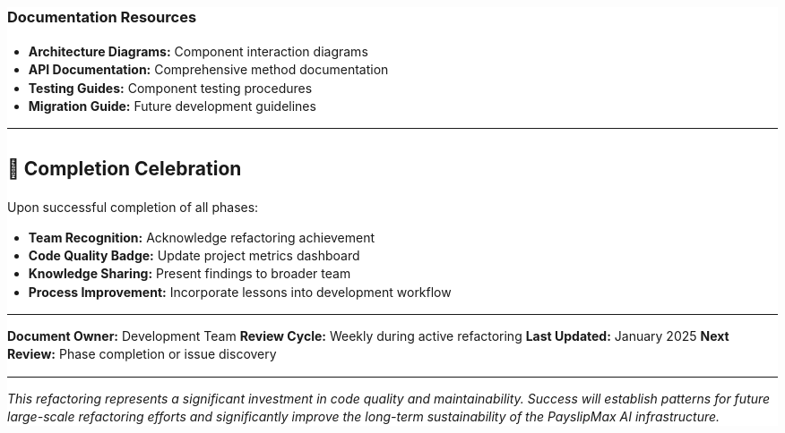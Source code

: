 ### Documentation Resources
- **Architecture Diagrams:** Component interaction diagrams
- **API Documentation:** Comprehensive method documentation
- **Testing Guides:** Component testing procedures
- **Migration Guide:** Future development guidelines

---

## 🎉 Completion Celebration

Upon successful completion of all phases:

- **Team Recognition:** Acknowledge refactoring achievement
- **Code Quality Badge:** Update project metrics dashboard
- **Knowledge Sharing:** Present findings to broader team
- **Process Improvement:** Incorporate lessons into development workflow

---

**Document Owner:** Development Team
**Review Cycle:** Weekly during active refactoring
**Last Updated:** January 2025
**Next Review:** Phase completion or issue discovery

---

*This refactoring represents a significant investment in code quality and maintainability. Success will establish patterns for future large-scale refactoring efforts and significantly improve the long-term sustainability of the PayslipMax AI infrastructure.*
